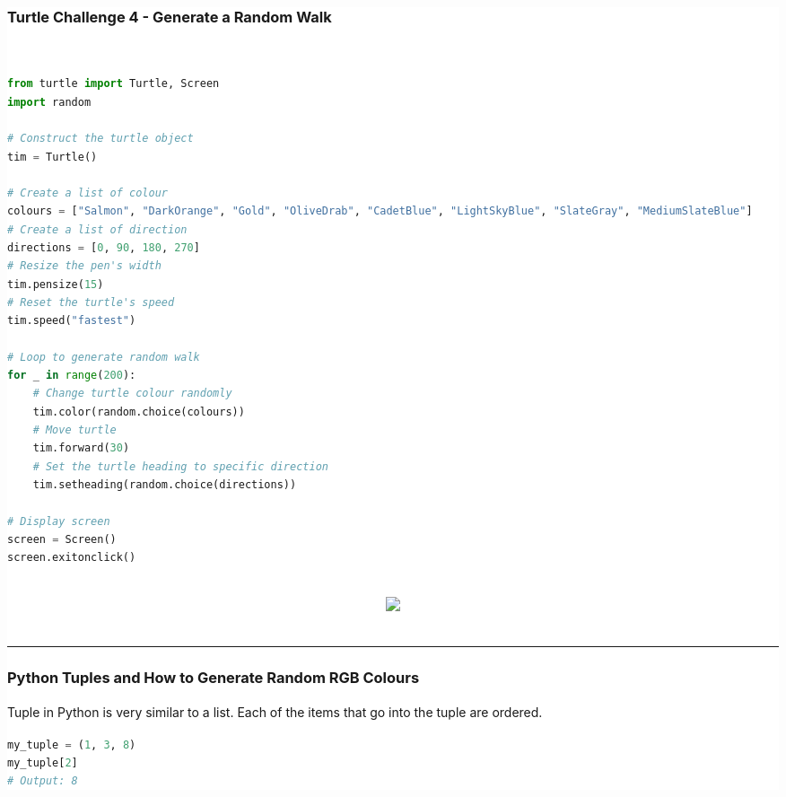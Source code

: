 ### Turtle Challenge 4 - Generate a Random Walk

<br>

```python
from turtle import Turtle, Screen
import random

# Construct the turtle object
tim = Turtle()

# Create a list of colour
colours = ["Salmon", "DarkOrange", "Gold", "OliveDrab", "CadetBlue", "LightSkyBlue", "SlateGray", "MediumSlateBlue"]
# Create a list of direction
directions = [0, 90, 180, 270]
# Resize the pen's width
tim.pensize(15)
# Reset the turtle's speed
tim.speed("fastest")

# Loop to generate random walk
for _ in range(200):
    # Change turtle colour randomly
    tim.color(random.choice(colours))
    # Move turtle
    tim.forward(30)
    # Set the turtle heading to specific direction
    tim.setheading(random.choice(directions))

# Display screen
screen = Screen()
screen.exitonclick()
```

<br>

<div align = center>
  <img src = "TC4.gif" width = 600>
</div>

<br>

---

### Python Tuples and How to Generate Random RGB Colours

Tuple in Python is very similar to a list. Each of the items that go into the tuple are ordered.

```python
my_tuple = (1, 3, 8)
my_tuple[2]
# Output: 8
```

